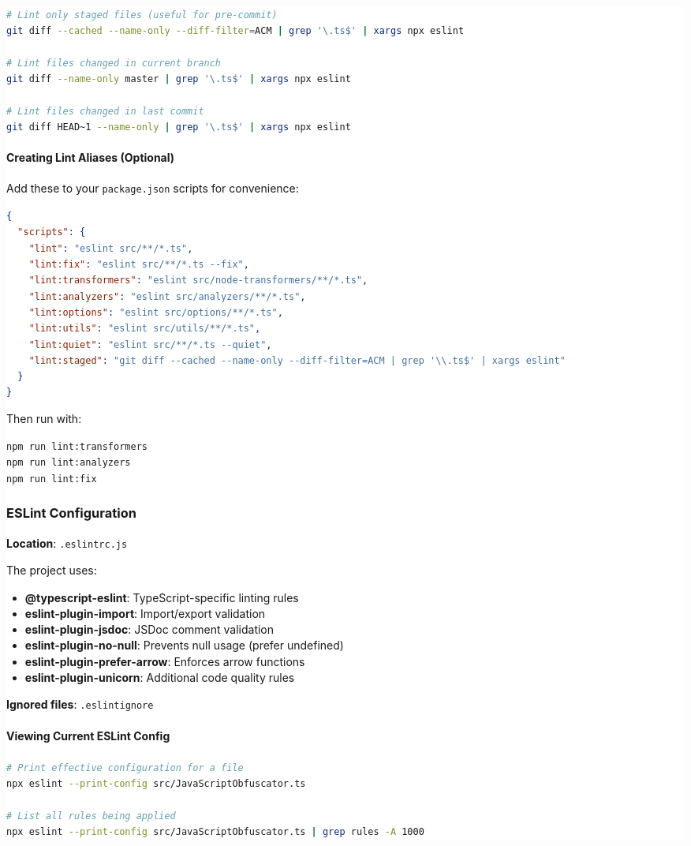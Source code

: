 ```bash
# Lint only staged files (useful for pre-commit)
git diff --cached --name-only --diff-filter=ACM | grep '\.ts$' | xargs npx eslint

# Lint files changed in current branch
git diff --name-only master | grep '\.ts$' | xargs npx eslint

# Lint files changed in last commit
git diff HEAD~1 --name-only | grep '\.ts$' | xargs npx eslint
```

#### Creating Lint Aliases (Optional)

Add these to your `package.json` scripts for convenience:

```json
{
  "scripts": {
    "lint": "eslint src/**/*.ts",
    "lint:fix": "eslint src/**/*.ts --fix",
    "lint:transformers": "eslint src/node-transformers/**/*.ts",
    "lint:analyzers": "eslint src/analyzers/**/*.ts",
    "lint:options": "eslint src/options/**/*.ts",
    "lint:utils": "eslint src/utils/**/*.ts",
    "lint:quiet": "eslint src/**/*.ts --quiet",
    "lint:staged": "git diff --cached --name-only --diff-filter=ACM | grep '\\.ts$' | xargs eslint"
  }
}
```

Then run with:
```bash
npm run lint:transformers
npm run lint:analyzers
npm run lint:fix
```

### ESLint Configuration

**Location**: `.eslintrc.js`

The project uses:
- **@typescript-eslint**: TypeScript-specific linting rules
- **eslint-plugin-import**: Import/export validation
- **eslint-plugin-jsdoc**: JSDoc comment validation
- **eslint-plugin-no-null**: Prevents null usage (prefer undefined)
- **eslint-plugin-prefer-arrow**: Enforces arrow functions
- **eslint-plugin-unicorn**: Additional code quality rules

**Ignored files**: `.eslintignore`

#### Viewing Current ESLint Config

```bash
# Print effective configuration for a file
npx eslint --print-config src/JavaScriptObfuscator.ts

# List all rules being applied
npx eslint --print-config src/JavaScriptObfuscator.ts | grep rules -A 1000
```
